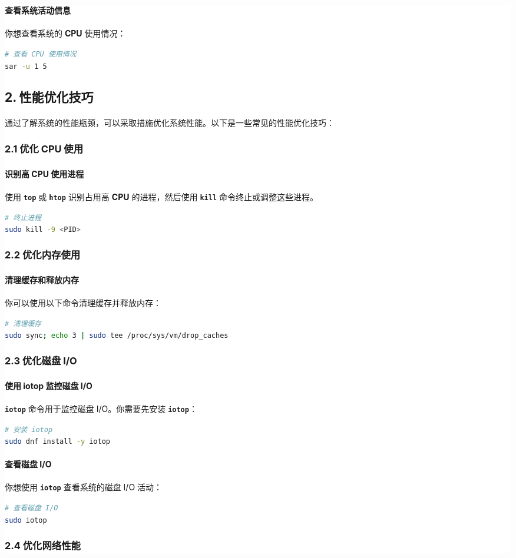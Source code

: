 #### 查看系统活动信息

你想查看系统的 **CPU** 使用情况：

```sh
# 查看 CPU 使用情况
sar -u 1 5
```

## 2. 性能优化技巧

通过了解系统的性能瓶颈，可以采取措施优化系统性能。以下是一些常见的性能优化技巧：

### 2.1 优化 CPU 使用

#### 识别高 CPU 使用进程

使用 **`top`** 或 **`htop`** 识别占用高 **CPU** 的进程，然后使用 **`kill`** 命令终止或调整这些进程。

```sh
# 终止进程
sudo kill -9 <PID>
```

### 2.2 优化内存使用

#### 清理缓存和释放内存

你可以使用以下命令清理缓存并释放内存：

```sh
# 清理缓存
sudo sync; echo 3 | sudo tee /proc/sys/vm/drop_caches
```

### 2.3 优化磁盘 I/O

#### 使用 iotop 监控磁盘 I/O

**`iotop`** 命令用于监控磁盘 I/O。你需要先安装 **`iotop`**：

```sh
# 安装 iotop
sudo dnf install -y iotop
```

#### 查看磁盘 I/O

你想使用 **`iotop`** 查看系统的磁盘 I/O 活动：

```sh
# 查看磁盘 I/O
sudo iotop
```

### 2.4 优化网络性能
